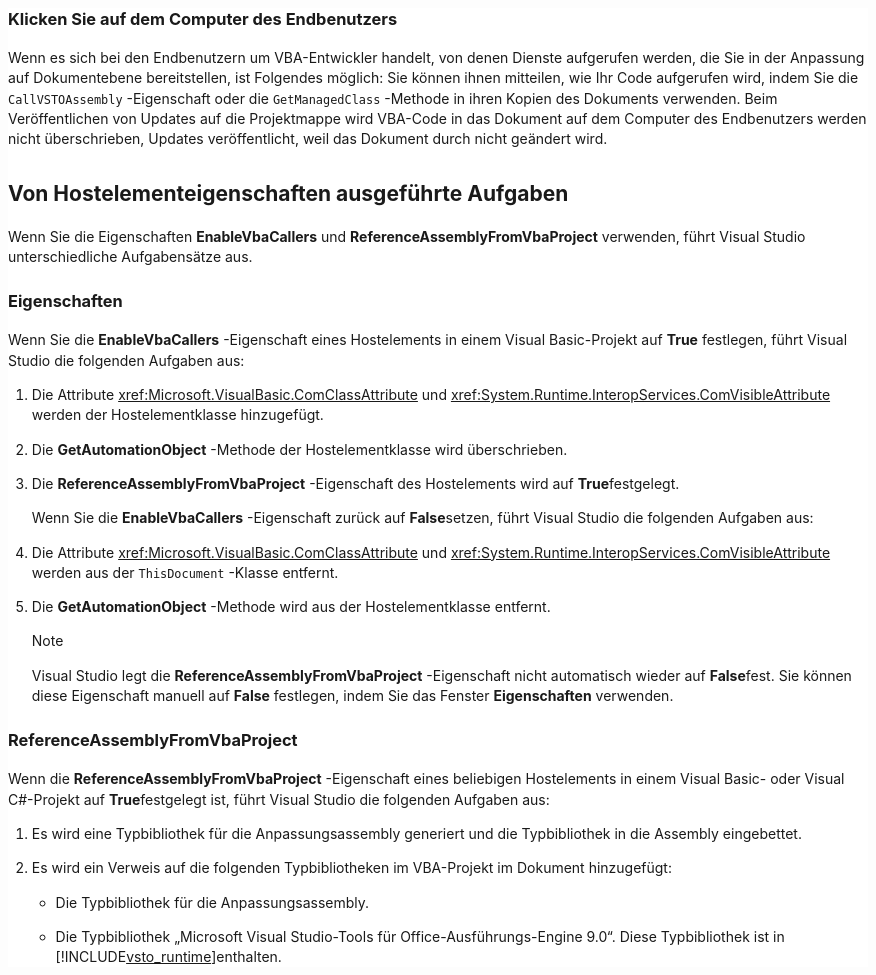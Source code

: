 ### <a name="on-the-end-user-computer"></a>Klicken Sie auf dem Computer des Endbenutzers  
 Wenn es sich bei den Endbenutzern um VBA-Entwickler handelt, von denen Dienste aufgerufen werden, die Sie in der Anpassung auf Dokumentebene bereitstellen, ist Folgendes möglich: Sie können ihnen mitteilen, wie Ihr Code aufgerufen wird, indem Sie die `CallVSTOAssembly` -Eigenschaft oder die `GetManagedClass` -Methode in ihren Kopien des Dokuments verwenden. Beim Veröffentlichen von Updates auf die Projektmappe wird VBA-Code in das Dokument auf dem Computer des Endbenutzers werden nicht überschrieben, Updates veröffentlicht, weil das Dokument durch nicht geändert wird.  
  
##  <a name="PropertyTasks"></a> Von Hostelementeigenschaften ausgeführte Aufgaben  
 Wenn Sie die Eigenschaften **EnableVbaCallers** und **ReferenceAssemblyFromVbaProject** verwenden, führt Visual Studio unterschiedliche Aufgabensätze aus.  
  
### <a name="enablevbacallers"></a>Eigenschaften  
 Wenn Sie die **EnableVbaCallers** -Eigenschaft eines Hostelements in einem Visual Basic-Projekt auf **True** festlegen, führt Visual Studio die folgenden Aufgaben aus:  
  
1. Die Attribute <xref:Microsoft.VisualBasic.ComClassAttribute> und <xref:System.Runtime.InteropServices.ComVisibleAttribute> werden der Hostelementklasse hinzugefügt.  
  
2. Die **GetAutomationObject** -Methode der Hostelementklasse wird überschrieben.  
  
3. Die **ReferenceAssemblyFromVbaProject** -Eigenschaft des Hostelements wird auf **True**festgelegt.  
  
   Wenn Sie die **EnableVbaCallers** -Eigenschaft zurück auf **False**setzen, führt Visual Studio die folgenden Aufgaben aus:  
  
4. Die Attribute <xref:Microsoft.VisualBasic.ComClassAttribute> und <xref:System.Runtime.InteropServices.ComVisibleAttribute> werden aus der `ThisDocument` -Klasse entfernt.  
  
5. Die **GetAutomationObject** -Methode wird aus der Hostelementklasse entfernt.  
  
   > [!NOTE]  
   >  Visual Studio legt die **ReferenceAssemblyFromVbaProject** -Eigenschaft nicht automatisch wieder auf **False**fest. Sie können diese Eigenschaft manuell auf **False** festlegen, indem Sie das Fenster **Eigenschaften** verwenden.  
  
### <a name="referenceassemblyfromvbaproject"></a>ReferenceAssemblyFromVbaProject  
 Wenn die **ReferenceAssemblyFromVbaProject** -Eigenschaft eines beliebigen Hostelements in einem Visual Basic- oder Visual C#-Projekt auf **True**festgelegt ist, führt Visual Studio die folgenden Aufgaben aus:  
  
1. Es wird eine Typbibliothek für die Anpassungsassembly generiert und die Typbibliothek in die Assembly eingebettet.  
  
2. Es wird ein Verweis auf die folgenden Typbibliotheken im VBA-Projekt im Dokument hinzugefügt:  
  
   -   Die Typbibliothek für die Anpassungsassembly.  
  
   -   Die Typbibliothek „Microsoft Visual Studio-Tools für Office-Ausführungs-Engine 9.0“. Diese Typbibliothek ist in [!INCLUDE[vsto_runtime](../vsto/includes/vsto-runtime-md.md)]enthalten.  
  